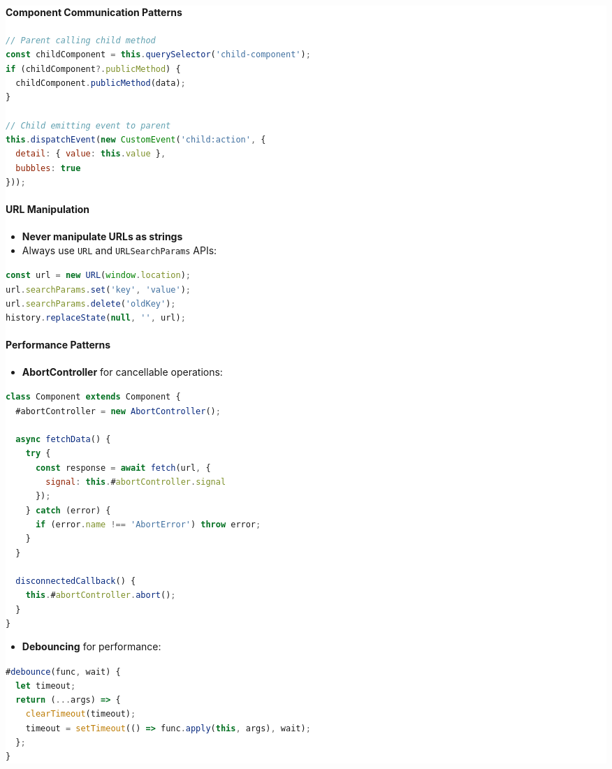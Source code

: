 #### Component Communication Patterns
```javascript
// Parent calling child method
const childComponent = this.querySelector('child-component');
if (childComponent?.publicMethod) {
  childComponent.publicMethod(data);
}

// Child emitting event to parent
this.dispatchEvent(new CustomEvent('child:action', {
  detail: { value: this.value },
  bubbles: true
}));
```

#### URL Manipulation
- **Never manipulate URLs as strings**
- Always use `URL` and `URLSearchParams` APIs:
```javascript
const url = new URL(window.location);
url.searchParams.set('key', 'value');
url.searchParams.delete('oldKey');
history.replaceState(null, '', url);
```

#### Performance Patterns
- **AbortController** for cancellable operations:
```javascript
class Component extends Component {
  #abortController = new AbortController();
  
  async fetchData() {
    try {
      const response = await fetch(url, {
        signal: this.#abortController.signal
      });
    } catch (error) {
      if (error.name !== 'AbortError') throw error;
    }
  }
  
  disconnectedCallback() {
    this.#abortController.abort();
  }
}
```

- **Debouncing** for performance:
```javascript
#debounce(func, wait) {
  let timeout;
  return (...args) => {
    clearTimeout(timeout);
    timeout = setTimeout(() => func.apply(this, args), wait);
  };
}
```
